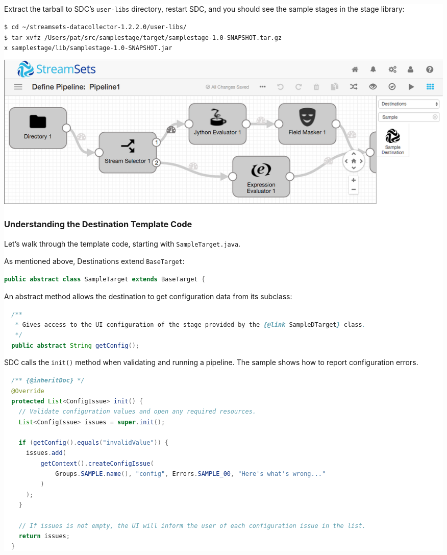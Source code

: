 Extract the tarball to SDC’s `user-libs` directory, restart SDC, and you should see the sample stages in the stage library:

```sh
$ cd ~/streamsets-datacollector-1.2.2.0/user-libs/
$ tar xvfz /Users/pat/src/samplestage/target/samplestage-1.0-SNAPSHOT.tar.gz
x samplestage/lib/samplestage-1.0-SNAPSHOT.jar
```

![image alt text](image_2.png)

### Understanding the Destination Template Code

Let’s walk through the template code, starting with `SampleTarget.java`.

As mentioned above, Destinations extend `BaseTarget`:

```java
public abstract class SampleTarget extends BaseTarget {
```

An abstract method allows the destination to get configuration data from its subclass:

```java
  /**
   * Gives access to the UI configuration of the stage provided by the {@link SampleDTarget} class.
   */
  public abstract String getConfig();
```

SDC calls the `init()` method when validating and running a pipeline. The sample shows how to report configuration errors.

```java
  /** {@inheritDoc} */
  @Override
  protected List<ConfigIssue> init() {
    // Validate configuration values and open any required resources.
    List<ConfigIssue> issues = super.init();

    if (getConfig().equals("invalidValue")) {
      issues.add(
          getContext().createConfigIssue(
              Groups.SAMPLE.name(), "config", Errors.SAMPLE_00, "Here's what's wrong..."
          )
      );
    }

    // If issues is not empty, the UI will inform the user of each configuration issue in the list.
    return issues;
  }
```
